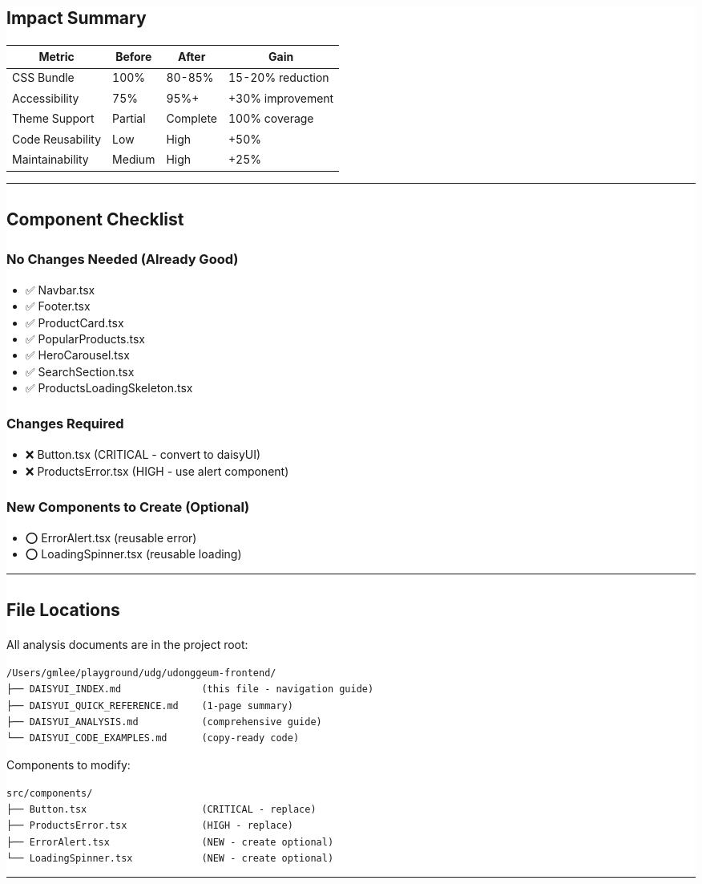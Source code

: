 
## Impact Summary

| Metric | Before | After | Gain |
|--------|--------|-------|------|
| CSS Bundle | 100% | 80-85% | 15-20% reduction |
| Accessibility | 75% | 95%+ | +30% improvement |
| Theme Support | Partial | Complete | 100% coverage |
| Code Reusability | Low | High | +50% |
| Maintainability | Medium | High | +25% |

---

## Component Checklist

### No Changes Needed (Already Good)
- ✅ Navbar.tsx
- ✅ Footer.tsx
- ✅ ProductCard.tsx
- ✅ PopularProducts.tsx
- ✅ HeroCarousel.tsx
- ✅ SearchSection.tsx
- ✅ ProductsLoadingSkeleton.tsx

### Changes Required
- ❌ Button.tsx (CRITICAL - convert to daisyUI)
- ❌ ProductsError.tsx (HIGH - use alert component)

### New Components to Create (Optional)
- ⭕ ErrorAlert.tsx (reusable error)
- ⭕ LoadingSpinner.tsx (reusable loading)

---

## File Locations

All analysis documents are in the project root:

```
/Users/gmlee/playground/udg/udonggeum-frontend/
├── DAISYUI_INDEX.md              (this file - navigation guide)
├── DAISYUI_QUICK_REFERENCE.md    (1-page summary)
├── DAISYUI_ANALYSIS.md           (comprehensive guide)
└── DAISYUI_CODE_EXAMPLES.md      (copy-ready code)
```

Components to modify:
```
src/components/
├── Button.tsx                    (CRITICAL - replace)
├── ProductsError.tsx             (HIGH - replace)
├── ErrorAlert.tsx                (NEW - create optional)
└── LoadingSpinner.tsx            (NEW - create optional)
```

---